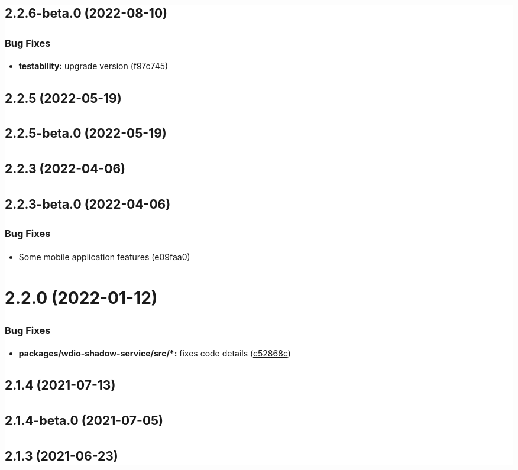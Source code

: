 

## 2.2.6-beta.0 (2022-08-10)


### Bug Fixes

* **testability:** upgrade version ([f97c745](http://globaldevtools.bbva.com:7999/BGT/e2e-js-framework/commits/f97c7458a7d85efe2fc08415bbd8f46f00b25034))



## 2.2.5 (2022-05-19)



## 2.2.5-beta.0 (2022-05-19)



## 2.2.3 (2022-04-06)



## 2.2.3-beta.0 (2022-04-06)


### Bug Fixes

* Some mobile application features ([e09faa0](http://globaldevtools.bbva.com:7999/BGT/e2e-js-framework/commits/e09faa07e1a44542609d393baf6c2591ae0abc4e))



# 2.2.0 (2022-01-12)


### Bug Fixes

* **packages/wdio-shadow-service/src/*:** fixes code details ([c52868c](http://globaldevtools.bbva.com:7999/BGT/e2e-js-framework/commits/c52868c6001440715d136ccefafa1d8b7b34358c))



## 2.1.4 (2021-07-13)



## 2.1.4-beta.0 (2021-07-05)



## 2.1.3 (2021-06-23)

